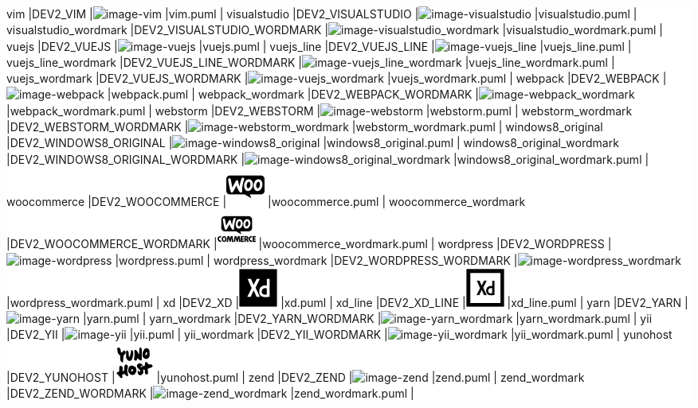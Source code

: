 vim |DEV2_VIM |![image-vim](vim.png) |vim.puml |
visualstudio |DEV2_VISUALSTUDIO |![image-visualstudio](visualstudio.png) |visualstudio.puml |
visualstudio_wordmark |DEV2_VISUALSTUDIO_WORDMARK |![image-visualstudio_wordmark](visualstudio_wordmark.png) |visualstudio_wordmark.puml |
vuejs |DEV2_VUEJS |![image-vuejs](vuejs.png) |vuejs.puml |
vuejs_line |DEV2_VUEJS_LINE |![image-vuejs_line](vuejs_line.png) |vuejs_line.puml |
vuejs_line_wordmark |DEV2_VUEJS_LINE_WORDMARK |![image-vuejs_line_wordmark](vuejs_line_wordmark.png) |vuejs_line_wordmark.puml |
vuejs_wordmark |DEV2_VUEJS_WORDMARK |![image-vuejs_wordmark](vuejs_wordmark.png) |vuejs_wordmark.puml |
webpack |DEV2_WEBPACK |![image-webpack](webpack.png) |webpack.puml |
webpack_wordmark |DEV2_WEBPACK_WORDMARK |![image-webpack_wordmark](webpack_wordmark.png) |webpack_wordmark.puml |
webstorm |DEV2_WEBSTORM |![image-webstorm](webstorm.png) |webstorm.puml |
webstorm_wordmark |DEV2_WEBSTORM_WORDMARK |![image-webstorm_wordmark](webstorm_wordmark.png) |webstorm_wordmark.puml |
windows8_original |DEV2_WINDOWS8_ORIGINAL |![image-windows8_original](windows8_original.png) |windows8_original.puml |
windows8_original_wordmark |DEV2_WINDOWS8_ORIGINAL_WORDMARK |![image-windows8_original_wordmark](windows8_original_wordmark.png) |windows8_original_wordmark.puml |
woocommerce |DEV2_WOOCOMMERCE |![image-woocommerce](woocommerce.png) |woocommerce.puml |
woocommerce_wordmark |DEV2_WOOCOMMERCE_WORDMARK |![image-woocommerce_wordmark](woocommerce_wordmark.png) |woocommerce_wordmark.puml |
wordpress |DEV2_WORDPRESS |![image-wordpress](wordpress.png) |wordpress.puml |
wordpress_wordmark |DEV2_WORDPRESS_WORDMARK |![image-wordpress_wordmark](wordpress_wordmark.png) |wordpress_wordmark.puml |
xd |DEV2_XD |![image-xd](xd.png) |xd.puml |
xd_line |DEV2_XD_LINE |![image-xd_line](xd_line.png) |xd_line.puml |
yarn |DEV2_YARN |![image-yarn](yarn.png) |yarn.puml |
yarn_wordmark |DEV2_YARN_WORDMARK |![image-yarn_wordmark](yarn_wordmark.png) |yarn_wordmark.puml |
yii |DEV2_YII |![image-yii](yii.png) |yii.puml |
yii_wordmark |DEV2_YII_WORDMARK |![image-yii_wordmark](yii_wordmark.png) |yii_wordmark.puml |
yunohost |DEV2_YUNOHOST |![image-yunohost](yunohost.png) |yunohost.puml |
zend |DEV2_ZEND |![image-zend](zend.png) |zend.puml |
zend_wordmark |DEV2_ZEND_WORDMARK |![image-zend_wordmark](zend_wordmark.png) |zend_wordmark.puml |
